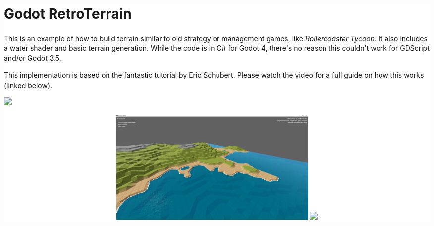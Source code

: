 # Godot RetroTerrain

This is an example of how to build terrain similar to old strategy or management games, like _Rollercoaster Tycoon_. It also includes a water shader and basic terrain generation. While the code is in C# for Godot 4, there's no reason this couldn't work for GDScript and/or Godot 3.5.

This implementation is based on the fantastic tutorial by Eric Schubert. Please watch the video for a full guide on how this works (linked below).

<img src="/screenshots/orthogonal_retro.png?raw=true" width="100%" />
<p float="left" align="middle">
  <img src="/screenshots/perspective_retro.png?raw=true" width="45%" />
  <img src="/screenshots/orthogonal.png?raw=true" width="45%" />
</p>
<p float="left" align="middle">